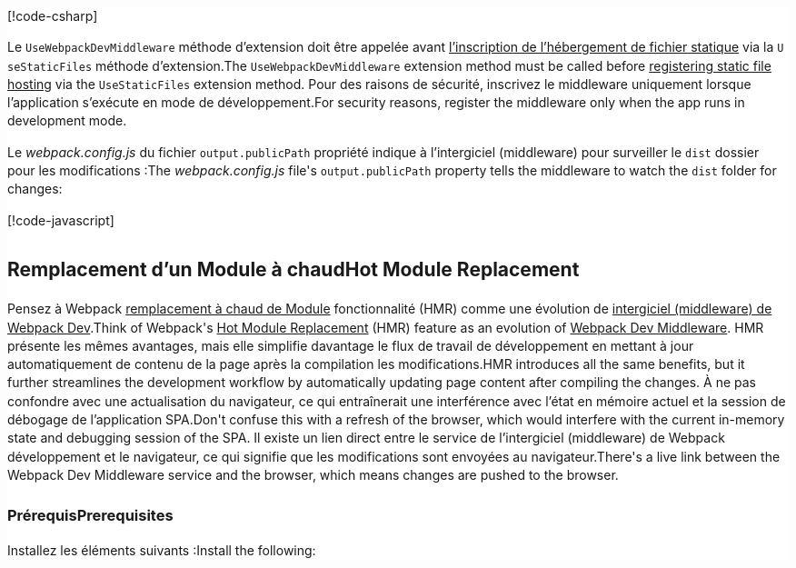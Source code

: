 [!code-csharp[](../client-side/spa-services/sample/SpaServicesSampleApp/Startup.cs?name=snippet_WebpackMiddlewareRegistration&highlight=4)]

<span data-ttu-id="fd5b5-178">Le `UseWebpackDevMiddleware` méthode d’extension doit être appelée avant [l’inscription de l’hébergement de fichier statique](xref:fundamentals/static-files) via la `UseStaticFiles` méthode d’extension.</span><span class="sxs-lookup"><span data-stu-id="fd5b5-178">The `UseWebpackDevMiddleware` extension method must be called before [registering static file hosting](xref:fundamentals/static-files) via the `UseStaticFiles` extension method.</span></span> <span data-ttu-id="fd5b5-179">Pour des raisons de sécurité, inscrivez le middleware uniquement lorsque l’application s’exécute en mode de développement.</span><span class="sxs-lookup"><span data-stu-id="fd5b5-179">For security reasons, register the middleware only when the app runs in development mode.</span></span>

<span data-ttu-id="fd5b5-180">Le *webpack.config.js* du fichier `output.publicPath` propriété indique à l’intergiciel (middleware) pour surveiller le `dist` dossier pour les modifications :</span><span class="sxs-lookup"><span data-stu-id="fd5b5-180">The *webpack.config.js* file's `output.publicPath` property tells the middleware to watch the `dist` folder for changes:</span></span>

[!code-javascript[](../client-side/spa-services/sample/SpaServicesSampleApp/webpack.config.js?range=6,13-16)]

<a name="hot-module-replacement"></a>

## <a name="hot-module-replacement"></a><span data-ttu-id="fd5b5-181">Remplacement d’un Module à chaud</span><span class="sxs-lookup"><span data-stu-id="fd5b5-181">Hot Module Replacement</span></span>

<span data-ttu-id="fd5b5-182">Pensez à Webpack [remplacement à chaud de Module](https://webpack.js.org/concepts/hot-module-replacement/) fonctionnalité (HMR) comme une évolution de [intergiciel (middleware) de Webpack Dev](#webpack-dev-middleware).</span><span class="sxs-lookup"><span data-stu-id="fd5b5-182">Think of Webpack's [Hot Module Replacement](https://webpack.js.org/concepts/hot-module-replacement/) (HMR) feature as an evolution of [Webpack Dev Middleware](#webpack-dev-middleware).</span></span> <span data-ttu-id="fd5b5-183">HMR présente les mêmes avantages, mais elle simplifie davantage le flux de travail de développement en mettant à jour automatiquement de contenu de la page après la compilation les modifications.</span><span class="sxs-lookup"><span data-stu-id="fd5b5-183">HMR introduces all the same benefits, but it further streamlines the development workflow by automatically updating page content after compiling the changes.</span></span> <span data-ttu-id="fd5b5-184">À ne pas confondre avec une actualisation du navigateur, ce qui entraînerait une interférence avec l’état en mémoire actuel et la session de débogage de l’application SPA.</span><span class="sxs-lookup"><span data-stu-id="fd5b5-184">Don't confuse this with a refresh of the browser, which would interfere with the current in-memory state and debugging session of the SPA.</span></span> <span data-ttu-id="fd5b5-185">Il existe un lien direct entre le service de l’intergiciel (middleware) de Webpack développement et le navigateur, ce qui signifie que les modifications sont envoyées au navigateur.</span><span class="sxs-lookup"><span data-stu-id="fd5b5-185">There's a live link between the Webpack Dev Middleware service and the browser, which means changes are pushed to the browser.</span></span>

### <a name="prerequisites"></a><span data-ttu-id="fd5b5-186">Prérequis</span><span class="sxs-lookup"><span data-stu-id="fd5b5-186">Prerequisites</span></span>

<span data-ttu-id="fd5b5-187">Installez les éléments suivants :</span><span class="sxs-lookup"><span data-stu-id="fd5b5-187">Install the following:</span></span>
